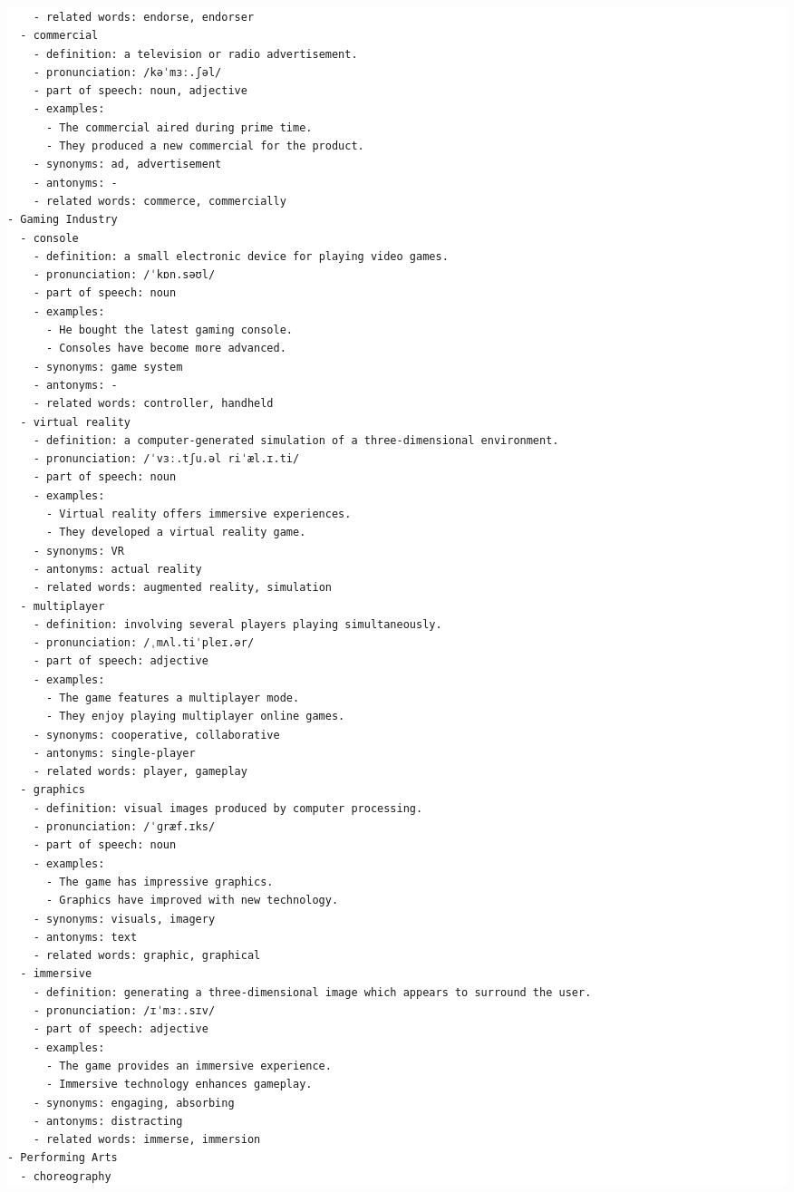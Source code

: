         - related words: endorse, endorser
      - commercial
        - definition: a television or radio advertisement.
        - pronunciation: /kəˈmɜː.ʃəl/
        - part of speech: noun, adjective
        - examples:
          - The commercial aired during prime time.
          - They produced a new commercial for the product.
        - synonyms: ad, advertisement
        - antonyms: -
        - related words: commerce, commercially
    - Gaming Industry
      - console
        - definition: a small electronic device for playing video games.
        - pronunciation: /ˈkɒn.səʊl/
        - part of speech: noun
        - examples:
          - He bought the latest gaming console.
          - Consoles have become more advanced.
        - synonyms: game system
        - antonyms: -
        - related words: controller, handheld
      - virtual reality
        - definition: a computer-generated simulation of a three-dimensional environment.
        - pronunciation: /ˈvɜː.tʃu.əl riˈæl.ɪ.ti/
        - part of speech: noun
        - examples:
          - Virtual reality offers immersive experiences.
          - They developed a virtual reality game.
        - synonyms: VR
        - antonyms: actual reality
        - related words: augmented reality, simulation
      - multiplayer
        - definition: involving several players playing simultaneously.
        - pronunciation: /ˌmʌl.tiˈpleɪ.ər/
        - part of speech: adjective
        - examples:
          - The game features a multiplayer mode.
          - They enjoy playing multiplayer online games.
        - synonyms: cooperative, collaborative
        - antonyms: single-player
        - related words: player, gameplay
      - graphics
        - definition: visual images produced by computer processing.
        - pronunciation: /ˈɡræf.ɪks/
        - part of speech: noun
        - examples:
          - The game has impressive graphics.
          - Graphics have improved with new technology.
        - synonyms: visuals, imagery
        - antonyms: text
        - related words: graphic, graphical
      - immersive
        - definition: generating a three-dimensional image which appears to surround the user.
        - pronunciation: /ɪˈmɜː.sɪv/
        - part of speech: adjective
        - examples:
          - The game provides an immersive experience.
          - Immersive technology enhances gameplay.
        - synonyms: engaging, absorbing
        - antonyms: distracting
        - related words: immerse, immersion
    - Performing Arts
      - choreography